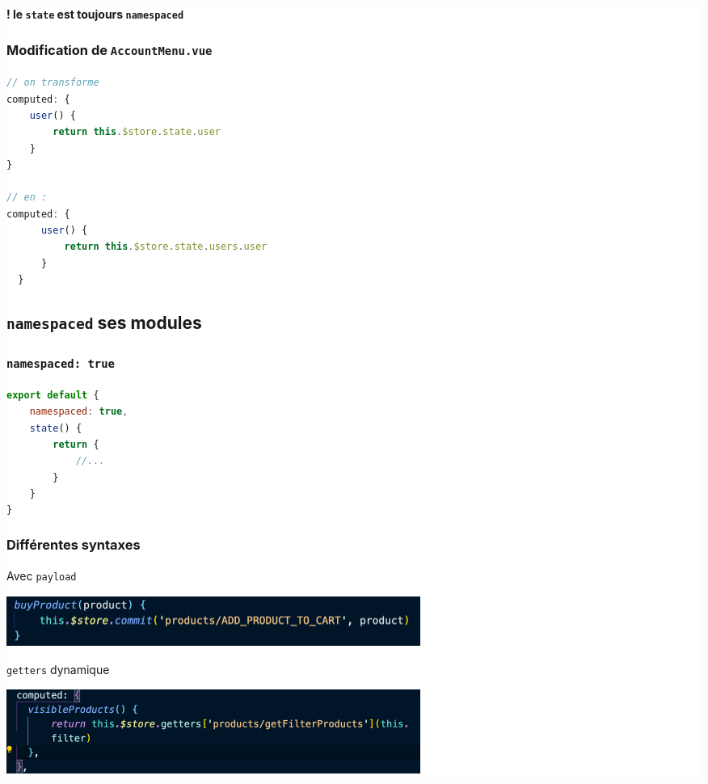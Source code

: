 #### ! le `state` est toujours `namespaced`

### Modification de `AccountMenu.vue`

```js
// on transforme
computed: {
    user() {
        return this.$store.state.user
    }
}

// en :
computed: {
      user() {
          return this.$store.state.users.user
      }
  }
```



## `namespaced` ses modules

### `namespaced: true`

```js
export default {
    namespaced: true,
    state() {
        return {
            //...
        }
    }
}
```



### Différentes syntaxes

Avec `payload`

<img src="assets/with-payload.png" alt="with-payload" style="zoom:50%;" />

`getters` dynamique

<img src="assets/dynamic-getters.png" alt="dynamic-getters" style="zoom:50%;" />

